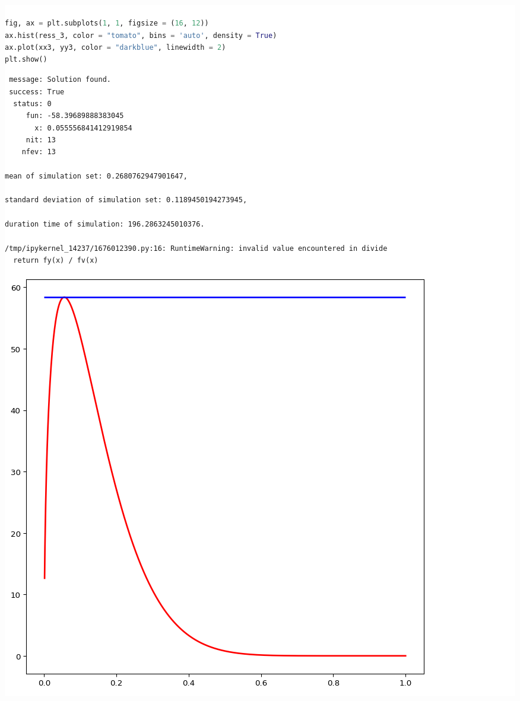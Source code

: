 ``` python

fig, ax = plt.subplots(1, 1, figsize = (16, 12))
ax.hist(ress_3, color = "tomato", bins = 'auto', density = True)
ax.plot(xx3, yy3, color = "darkblue", linewidth = 2)
plt.show()
```

     message: Solution found.
     success: True
      status: 0
         fun: -58.39689888383045
           x: 0.055556841412919854
         nit: 13
        nfev: 13

    mean of simulation set: 0.2680762947901647, 

    standard deviation of simulation set: 0.1189450194273945, 
     
    duration time of simulation: 196.2863245010376. 

    /tmp/ipykernel_14237/1676012390.py:16: RuntimeWarning: invalid value encountered in divide
      return fy(x) / fv(x)

![](Acceptance_Rejection_Normal_Beta_files/figure-commonmark/cell-4-output-3.png)
